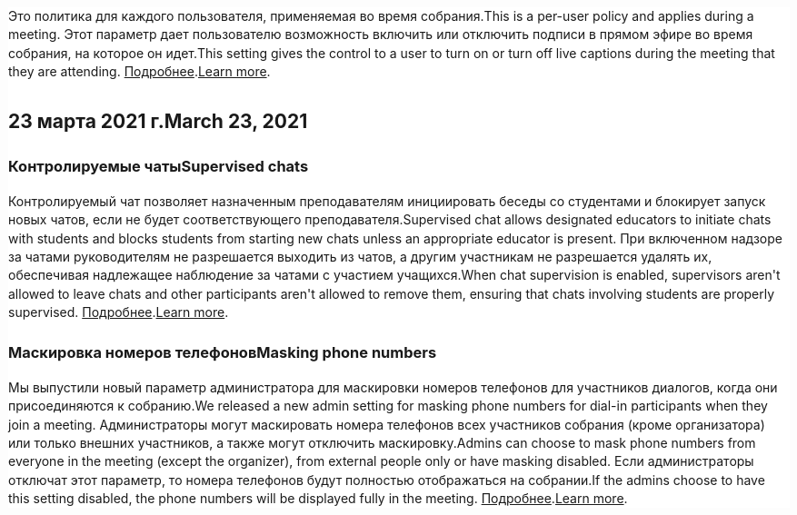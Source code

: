 <span data-ttu-id="e5a35-124">Это политика для каждого пользователя, применяемая во время собрания.</span><span class="sxs-lookup"><span data-stu-id="e5a35-124">This is a per-user policy and applies during a meeting.</span></span> <span data-ttu-id="e5a35-125">Этот параметр дает пользователю возможность включить или отключить подписи в прямом эфире во время собрания, на которое он идет.</span><span class="sxs-lookup"><span data-stu-id="e5a35-125">This setting gives the control to a user to turn on or turn off live captions during the meeting that they are attending.</span></span> <span data-ttu-id="e5a35-126">[Подробнее](/microsoftteams/meeting-policies-participants-and-guests#enable-live-captions).</span><span class="sxs-lookup"><span data-stu-id="e5a35-126">[Learn more](/microsoftteams/meeting-policies-participants-and-guests#enable-live-captions).</span></span>

## <a name="march-23-2021"></a><span data-ttu-id="e5a35-127">23 марта 2021 г.</span><span class="sxs-lookup"><span data-stu-id="e5a35-127">March 23, 2021</span></span>

### <a name="supervised-chats"></a><span data-ttu-id="e5a35-128">Контролируемые чаты</span><span class="sxs-lookup"><span data-stu-id="e5a35-128">Supervised chats</span></span>

<span data-ttu-id="e5a35-129">Контролируемый чат позволяет назначенным преподавателям инициировать беседы со студентами и блокирует запуск новых чатов, если не будет соответствующего преподавателя.</span><span class="sxs-lookup"><span data-stu-id="e5a35-129">Supervised chat allows designated educators to initiate chats with students and blocks students from starting new chats unless an appropriate educator is present.</span></span> <span data-ttu-id="e5a35-130">При включенном надзоре за чатами руководителям не разрешается выходить из чатов, а другим участникам не разрешается удалять их, обеспечивая надлежащее наблюдение за чатами с участием учащихся.</span><span class="sxs-lookup"><span data-stu-id="e5a35-130">When chat supervision is enabled, supervisors aren't allowed to leave chats and other participants aren't allowed to remove them, ensuring that chats involving students are properly supervised.</span></span>
<span data-ttu-id="e5a35-131">[Подробнее](/microsoftteams/supervise-chats-edu).</span><span class="sxs-lookup"><span data-stu-id="e5a35-131">[Learn more](/microsoftteams/supervise-chats-edu).</span></span>

### <a name="masking-phone-numbers"></a><span data-ttu-id="e5a35-132">Маскировка номеров телефонов</span><span class="sxs-lookup"><span data-stu-id="e5a35-132">Masking phone numbers</span></span>

<span data-ttu-id="e5a35-133">Мы выпустили новый параметр администратора для маскировки номеров телефонов для участников диалогов, когда они присоединяются к собранию.</span><span class="sxs-lookup"><span data-stu-id="e5a35-133">We released a new admin setting for masking phone numbers for dial-in participants when they join a meeting.</span></span> <span data-ttu-id="e5a35-134">Администраторы могут маскировать номера телефонов всех участников собрания (кроме организатора) или только внешних участников, а также могут отключить маскировку.</span><span class="sxs-lookup"><span data-stu-id="e5a35-134">Admins can choose to mask phone numbers from everyone in the meeting (except the organizer), from external people only or have masking disabled.</span></span> <span data-ttu-id="e5a35-135">Если администраторы отключат этот параметр, то номера телефонов будут полностью отображаться на собрании.</span><span class="sxs-lookup"><span data-stu-id="e5a35-135">If the admins choose to have this setting disabled, the phone numbers will be displayed fully in the meeting.</span></span> <span data-ttu-id="e5a35-136">[Подробнее](/microsoftteams/ptsn-mask-phone-numbers).</span><span class="sxs-lookup"><span data-stu-id="e5a35-136">[Learn more](/microsoftteams/ptsn-mask-phone-numbers).</span></span>
